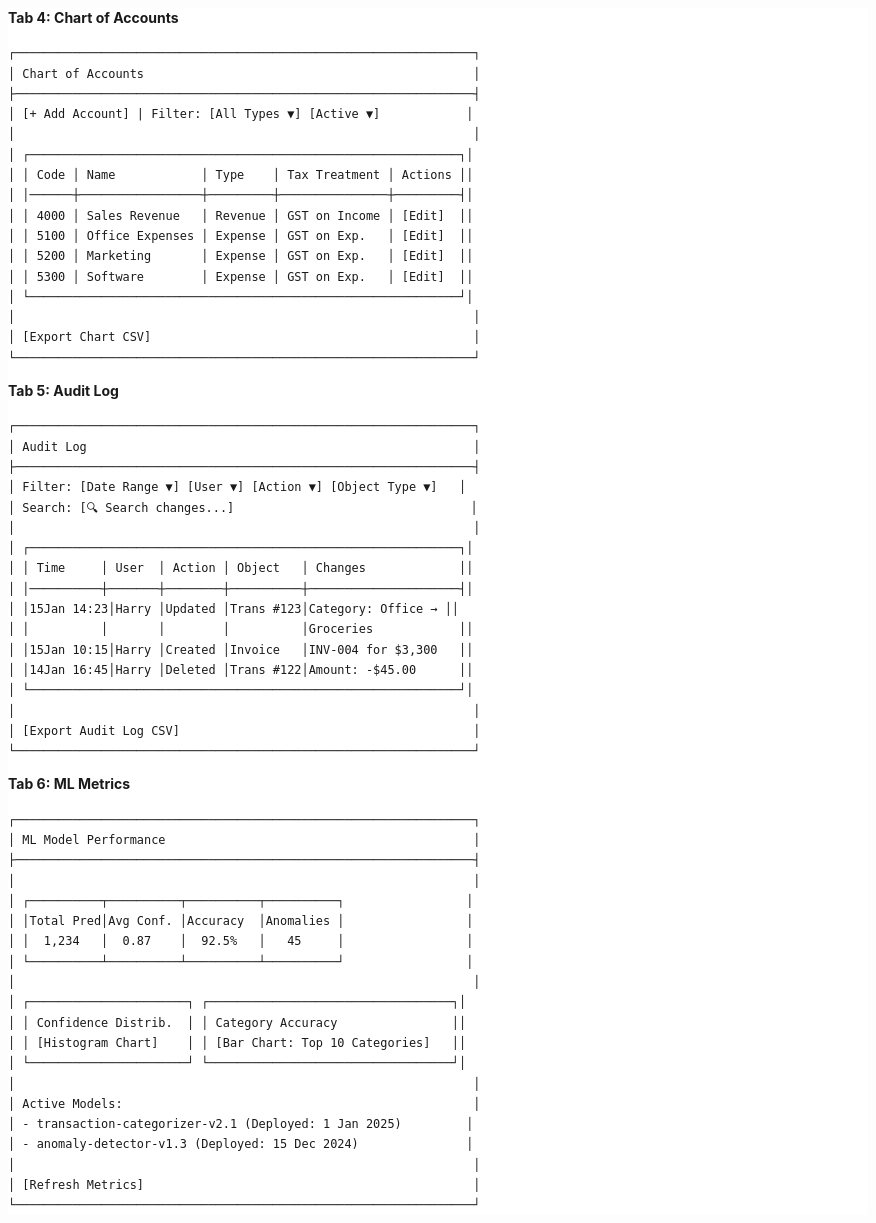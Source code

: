 **Tab 4: Chart of Accounts**

```
┌────────────────────────────────────────────────────────────────┐
│ Chart of Accounts                                              │
├────────────────────────────────────────────────────────────────┤
│ [+ Add Account] | Filter: [All Types ▼] [Active ▼]            │
│                                                                │
│ ┌────────────────────────────────────────────────────────────┐│
│ │ Code │ Name            │ Type    │ Tax Treatment │ Actions ││
│ │──────┼─────────────────┼─────────┼───────────────┼─────────┤│
│ │ 4000 │ Sales Revenue   │ Revenue │ GST on Income │ [Edit]  ││
│ │ 5100 │ Office Expenses │ Expense │ GST on Exp.   │ [Edit]  ││
│ │ 5200 │ Marketing       │ Expense │ GST on Exp.   │ [Edit]  ││
│ │ 5300 │ Software        │ Expense │ GST on Exp.   │ [Edit]  ││
│ └────────────────────────────────────────────────────────────┘│
│                                                                │
│ [Export Chart CSV]                                             │
└────────────────────────────────────────────────────────────────┘
```

**Tab 5: Audit Log**

```
┌────────────────────────────────────────────────────────────────┐
│ Audit Log                                                      │
├────────────────────────────────────────────────────────────────┤
│ Filter: [Date Range ▼] [User ▼] [Action ▼] [Object Type ▼]   │
│ Search: [🔍 Search changes...]                                 │
│                                                                │
│ ┌────────────────────────────────────────────────────────────┐│
│ │ Time     │ User  │ Action │ Object   │ Changes             ││
│ │──────────┼───────┼────────┼──────────┼─────────────────────┤│
│ │15Jan 14:23│Harry │Updated │Trans #123│Category: Office → ││
│ │          │       │        │          │Groceries            ││
│ │15Jan 10:15│Harry │Created │Invoice   │INV-004 for $3,300   ││
│ │14Jan 16:45│Harry │Deleted │Trans #122│Amount: -$45.00      ││
│ └────────────────────────────────────────────────────────────┘│
│                                                                │
│ [Export Audit Log CSV]                                         │
└────────────────────────────────────────────────────────────────┘
```

**Tab 6: ML Metrics**

```
┌────────────────────────────────────────────────────────────────┐
│ ML Model Performance                                           │
├────────────────────────────────────────────────────────────────┤
│                                                                │
│ ┌──────────┬──────────┬──────────┬──────────┐                 │
│ │Total Pred│Avg Conf. │Accuracy  │Anomalies │                 │
│ │  1,234   │  0.87    │  92.5%   │   45     │                 │
│ └──────────┴──────────┴──────────┴──────────┘                 │
│                                                                │
│ ┌──────────────────────┐ ┌──────────────────────────────────┐│
│ │ Confidence Distrib.  │ │ Category Accuracy                ││
│ │ [Histogram Chart]    │ │ [Bar Chart: Top 10 Categories]   ││
│ └──────────────────────┘ └──────────────────────────────────┘│
│                                                                │
│ Active Models:                                                 │
│ - transaction-categorizer-v2.1 (Deployed: 1 Jan 2025)         │
│ - anomaly-detector-v1.3 (Deployed: 15 Dec 2024)               │
│                                                                │
│ [Refresh Metrics]                                              │
└────────────────────────────────────────────────────────────────┘
```